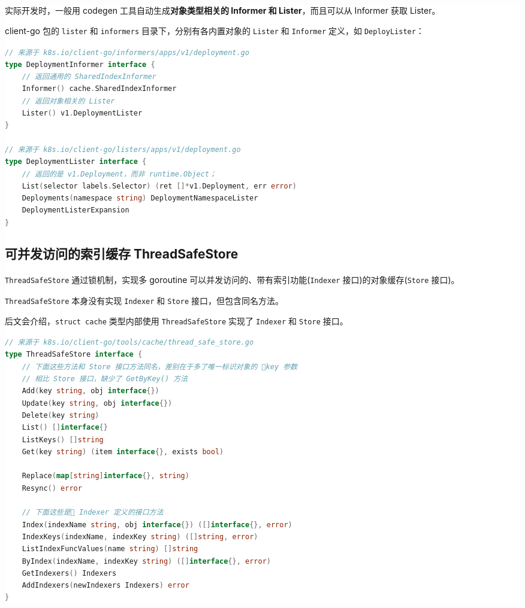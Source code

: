 实际开发时，一般用 codegen 工具自动生成**对象类型相关的 Informer 和 Lister**，而且可以从 Informer 获取 Lister。

client-go 包的 `lister` 和 `informers` 目录下，分别有各内置对象的 `Lister` 和 `Informer` 定义，如 `DeployLister`：

``` go
// 来源于 k8s.io/client-go/informers/apps/v1/deployment.go
type DeploymentInformer interface {
	// 返回通用的 SharedIndexInformer
	Informer() cache.SharedIndexInformer
	// 返回对象相关的 Lister
	Lister() v1.DeploymentLister
}

// 来源于 k8s.io/client-go/listers/apps/v1/deployment.go
type DeploymentLister interface {
	// 返回的是 v1.Deployment，而非 runtime.Object；
	List(selector labels.Selector) (ret []*v1.Deployment, err error)
	Deployments(namespace string) DeploymentNamespaceLister
	DeploymentListerExpansion
}
```

## 可并发访问的索引缓存 ThreadSafeStore

`ThreadSafeStore` 通过锁机制，实现多 goroutine 可以并发访问的、带有索引功能(`Indexer` 接口)的对象缓存(`Store` 接口)。

`ThreadSafeStore` 本身没有实现 `Indexer` 和 `Store` 接口，但包含同名方法。

后文会介绍，`struct cache` 类型内部使用 `ThreadSafeStore` 实现了 `Indexer` 和 `Store` 接口。

``` go
// 来源于 k8s.io/client-go/tools/cache/thread_safe_store.go
type ThreadSafeStore interface {
	// 下面这些方法和 Store 接口方法同名，差别在于多了唯一标识对象的 key 参数
	// 相比 Store 接口，缺少了 GetByKey() 方法
	Add(key string, obj interface{})
	Update(key string, obj interface{})
	Delete(key string)
	List() []interface{}
	ListKeys() []string
	Get(key string) (item interface{}, exists bool) 

	Replace(map[string]interface{}, string)
	Resync() error

	// 下面这些是 Indexer 定义的接口方法
	Index(indexName string, obj interface{}) ([]interface{}, error) 
	IndexKeys(indexName, indexKey string) ([]string, error)
	ListIndexFuncValues(name string) []string
	ByIndex(indexName, indexKey string) ([]interface{}, error)
	GetIndexers() Indexers
	AddIndexers(newIndexers Indexers) error
}
```
